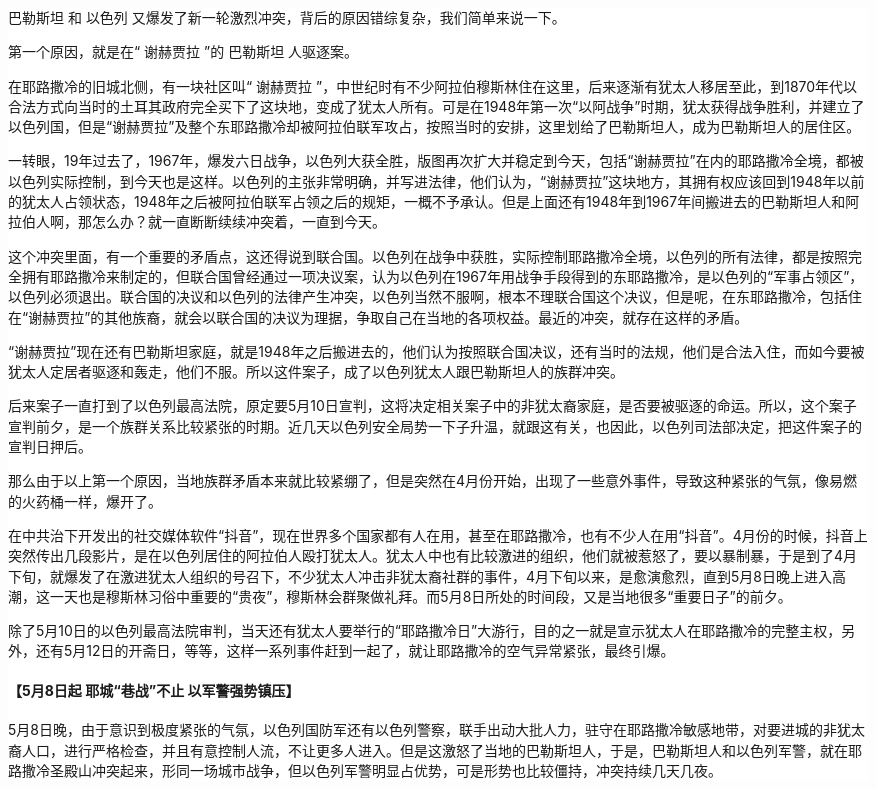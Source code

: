  <ok href="https://www.epochtimes.com/gb/tag/%E5%B7%B4%E5%8B%92%E6%96%AF%E5%9D%A6.html">
  巴勒斯坦
 </ok>
 和
 <ok href="https://www.epochtimes.com/gb/tag/%E4%BB%A5%E8%89%B2%E5%88%97.html">
  以色列
 </ok>
 又爆发了新一轮激烈冲突，背后的原因错综复杂，我们简单来说一下。
</p>
<p>
 第一个原因，就是在“
 <ok href="https://www.epochtimes.com/gb/tag/%E8%B0%A2%E8%B5%AB%E8%B4%BE%E6%8B%89.html">
  谢赫贾拉
 </ok>
 ”的
 <ok href="https://www.epochtimes.com/gb/tag/%E5%B7%B4%E5%8B%92%E6%96%AF%E5%9D%A6.html">
  巴勒斯坦
 </ok>
 人驱逐案。
</p>
<p>
 在耶路撒冷的旧城北侧，有一块社区叫“
 <ok href="https://www.epochtimes.com/gb/tag/%E8%B0%A2%E8%B5%AB%E8%B4%BE%E6%8B%89.html">
  谢赫贾拉
 </ok>
 ”，中世纪时有不少阿拉伯穆斯林住在这里，后来逐渐有犹太人移居至此，到1870年代以合法方式向当时的土耳其政府完全买下了这块地，变成了犹太人所有。可是在1948年第一次“以阿战争”时期，犹太获得战争胜利，并建立了以色列国，但是“谢赫贾拉”及整个东耶路撒冷却被阿拉伯联军攻占，按照当时的安排，这里划给了巴勒斯坦人，成为巴勒斯坦人的居住区。
</p>
<p>
 一转眼，19年过去了，1967年，爆发六日战争，以色列大获全胜，版图再次扩大并稳定到今天，包括“谢赫贾拉”在内的耶路撒冷全境，都被以色列实际控制，到今天也是这样。以色列的主张非常明确，并写进法律，他们认为，“谢赫贾拉”这块地方，其拥有权应该回到1948年以前的犹太人占领状态，1948年之后被阿拉伯联军占领之后的规矩，一概不予承认。但是上面还有1948年到1967年间搬进去的巴勒斯坦人和阿拉伯人啊，那怎么办？就一直断断续续冲突着，一直到今天。
</p>
<p>
 这个冲突里面，有一个重要的矛盾点，这还得说到联合国。以色列在战争中获胜，实际控制耶路撒冷全境，以色列的所有法律，都是按照完全拥有耶路撒冷来制定的，但联合国曾经通过一项决议案，认为以色列在1967年用战争手段得到的东耶路撒冷，是以色列的“军事占领区”，以色列必须退出。联合国的决议和以色列的法律产生冲突，以色列当然不服啊，根本不理联合国这个决议，但是呢，在东耶路撒冷，包括住在“谢赫贾拉”的其他族裔，就会以联合国的决议为理据，争取自己在当地的各项权益。最近的冲突，就存在这样的矛盾。
</p>
<p>
 “谢赫贾拉”现在还有巴勒斯坦家庭，就是1948年之后搬进去的，他们认为按照联合国决议，还有当时的法规，他们是合法入住，而如今要被犹太人定居者驱逐和轰走，他们不服。所以这件案子，成了以色列犹太人跟巴勒斯坦人的族群冲突。
</p>
<p>
 后来案子一直打到了以色列最高法院，原定要5月10日宣判，这将决定相关案子中的非犹太裔家庭，是否要被驱逐的命运。所以，这个案子宣判前夕，是一个族群关系比较紧张的时期。近几天以色列安全局势一下子升温，就跟这有关，也因此，以色列司法部决定，把这件案子的宣判日押后。
</p>
<p>
 那么由于以上第一个原因，当地族群矛盾本来就比较紧绷了，但是突然在4月份开始，出现了一些意外事件，导致这种紧张的气氛，像易燃的火药桶一样，爆开了。
</p>
<p>
 在中共治下开发出的社交媒体软件“抖音”，现在世界多个国家都有人在用，甚至在耶路撒冷，也有不少人在用“抖音”。4月份的时候，抖音上突然传出几段影片，是在以色列居住的阿拉伯人殴打犹太人。犹太人中也有比较激进的组织，他们就被惹怒了，要以暴制暴，于是到了4月下旬，就爆发了在激进犹太人组织的号召下，不少犹太人冲击非犹太裔社群的事件，4月下旬以来，是愈演愈烈，直到5月8日晚上进入高潮，这一天也是穆斯林习俗中重要的“贵夜”，穆斯林会群聚做礼拜。而5月8日所处的时间段，又是当地很多“重要日子”的前夕。
</p>
<p>
 除了5月10日的以色列最高法院审判，当天还有犹太人要举行的“耶路撒冷日”大游行，目的之一就是宣示犹太人在耶路撒冷的完整主权，另外，还有5月12日的开斋日，等等，这样一系列事件赶到一起了，就让耶路撒冷的空气异常紧张，最终引爆。
</p>
<h4>
 【5月8日起 耶城“巷战”不止 以军警强势镇压】
</h4>
<p>
 5月8日晚，由于意识到极度紧张的气氛，以色列国防军还有以色列警察，联手出动大批人力，驻守在耶路撒冷敏感地带，对要进城的非犹太裔人口，进行严格检查，并且有意控制人流，不让更多人进入。但是这激怒了当地的巴勒斯坦人，于是，巴勒斯坦人和以色列军警，就在耶路撒冷圣殿山冲突起来，形同一场城市战争，但以色列军警明显占优势，可是形势也比较僵持，冲突持续几天几夜。